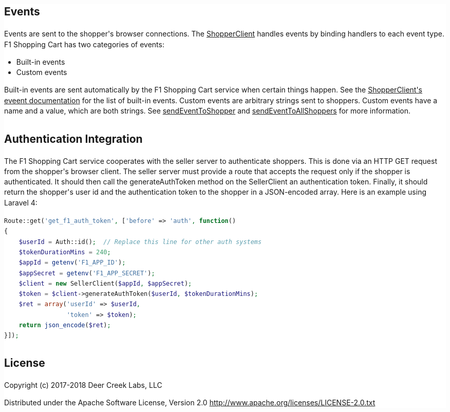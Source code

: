 ## Events
Events are sent to the shopper's browser connections. The
[ShopperClient](shopper.md/#shopperclient-construction) handles
events by binding handlers to each event type.
F1 Shopping Cart has two categories of events:
* Built-in events
* Custom events

Built-in events are sent automatically by the F1 Shopping Cart service
when certain things happen. See the
[ShopperClient's eveent documentation](shopper.md/#events)
for the list of built-in events. Custom events are arbitrary strings sent to
shoppers. Custom events have a name and a value, which are both strings.
See [sendEventToShopper](#sendeventtoshopper) and
[sendEventToAllShoppers](#sendeventtoallshoppers) for more information.


## Authentication Integration

The F1 Shopping Cart service cooperates with the seller server to
authenticate shoppers. This is done via an HTTP GET request from
the shopper's browser client.
The seller server must provide a route that accepts the request only if the
shopper is authenticated. It should then call the generateAuthToken method
on the SellerClient an authentication token. Finally, it should return the shopper's
user id and the authentication token to the shopper in a JSON-encoded array.
Here is an example using Laravel 4:

```php
Route::get('get_f1_auth_token', ['before' => 'auth', function()
{
    $userId = Auth::id();  // Replace this line for other auth systems
    $tokenDurationMins = 240;
    $appId = getenv('F1_APP_ID');
    $appSecret = getenv('F1_APP_SECRET');
    $client = new SellerClient($appId, $appSecret);
    $token = $client->generateAuthToken($userId, $tokenDurationMins);
    $ret = array('userId' => $userId,
                 'token' => $token);
    return json_encode($ret);
}]);
```

## License

Copyright (c) 2017-2018 Deer Creek Labs, LLC

Distributed under the Apache Software License, Version 2.0
http://www.apache.org/licenses/LICENSE-2.0.txt
